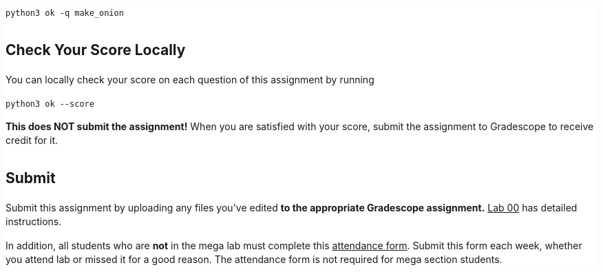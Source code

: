     python3 ok -q make_onion

Check Your Score Locally[​](https://www.learncs.site/docs/curriculum-resource/cs61a/lab/lab01#check-your-score-locally "Direct link to Check Your Score Locally")
-----------------------------------------------------------------------------------------------------------------------------------------------------------------

You can locally check your score on each question of this assignment by running

    python3 ok --score

**This does NOT submit the assignment!** When you are satisfied with your score, submit the assignment to Gradescope to receive credit for it.

Submit[​](https://www.learncs.site/docs/curriculum-resource/cs61a/lab/lab01#submit "Direct link to Submit")
-----------------------------------------------------------------------------------------------------------

Submit this assignment by uploading any files you've edited **to the appropriate Gradescope assignment.** [Lab 00](https://cs61a.org/lab/lab00/#submit-with-gradescope) has detailed instructions.

In addition, all students who are **not** in the mega lab must complete this [attendance form](https://go.cs61a.org/lab-att). Submit this form each week, whether you attend lab or missed it for a good reason. The attendance form is not required for mega section students.